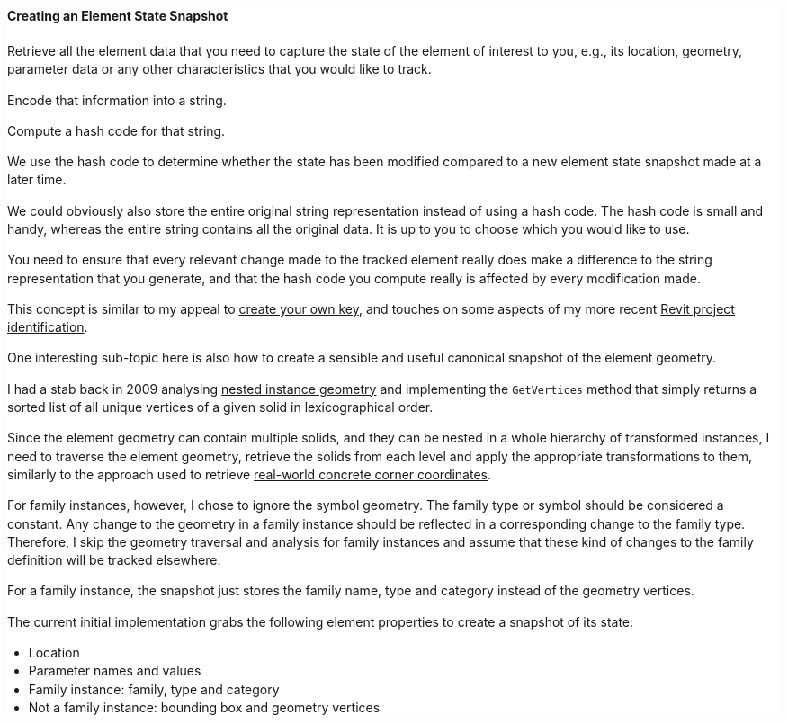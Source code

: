 
#### <a name="3"></a>Creating an Element State Snapshot

Retrieve all the element data that you need to capture the state of the element of interest to you, e.g., its location, geometry, parameter data or any other characteristics that you would like to track.

Encode that information into a string.

Compute a hash code for that string.

We use the hash code to determine whether the state has been modified compared to a new element state snapshot made at a later time.

We could obviously also store the entire original string representation instead of using a hash code. The hash code is small and handy, whereas the entire string contains all the original data. It is up to you to choose which you would like to use.

You need to ensure that every relevant change made to the tracked element really does make a difference to the string representation that you generate, and that the hash code you compute really is affected by every modification made.

This concept is similar to my appeal
to [create your own key](http://thebuildingcoder.typepad.com/blog/2012/03/great-ocean-road-and-creating-your-own-key.html#2),
and touches on some aspects of my more
recent [Revit project identification](http://the3dwebcoder.typepad.com/blog/2015/07/fireratingcloud-round-trip-and-on-mongolab.html#2).

One interesting sub-topic here is also how to create a sensible and useful canonical snapshot of the element geometry.

I had a stab back in 2009 analysing [nested instance geometry](http://thebuildingcoder.typepad.com/blog/2009/05/nested-instance-geometry.html) and implementing the `GetVertices` method that simply returns a sorted list of all unique vertices of a given solid in lexicographical order.

Since the element geometry can contain multiple solids, and they can be nested in a whole hierarchy of transformed instances, I need to traverse the element geometry, retrieve the solids from each level and apply the appropriate transformations to them, similarly to the approach used
to retrieve [real-world concrete corner coordinates](http://thebuildingcoder.typepad.com/blog/2012/06/real-world-concrete-corner-coordinates.html).

For family instances, however, I chose to ignore the symbol geometry. The family type or symbol should be considered a constant. Any change to the geometry in a family instance should be reflected in a corresponding change to the family type.
Therefore, I skip the geometry traversal and analysis for family instances and assume that these kind of changes to the family definition will be tracked elsewhere.

For a family instance, the snapshot just stores the family name, type and category instead of the geometry vertices.

The current initial implementation grabs the following element properties to create a snapshot of its state:

- Location
- Parameter names and values
- Family instance: family, type and category
- Not a family instance: bounding box and geometry vertices
